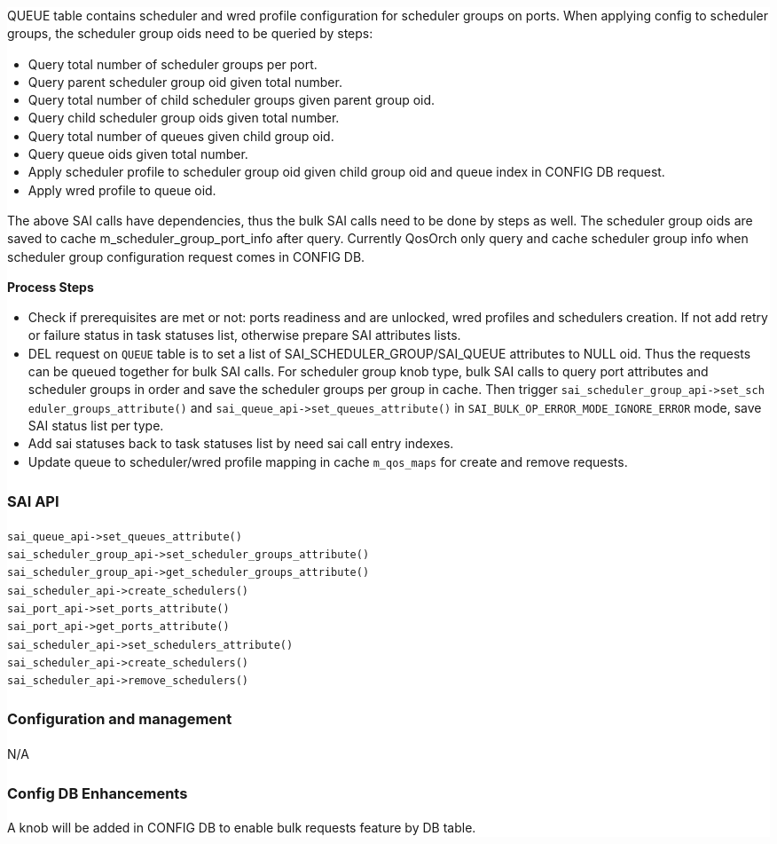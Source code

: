 QUEUE table contains scheduler and wred profile configuration for scheduler groups on ports. 
When applying config to scheduler groups, the scheduler group oids need to be queried by steps:
- Query total number of scheduler groups per port.
- Query parent scheduler group oid given total number.
- Query total number of child scheduler groups given parent group oid.
- Query child scheduler group oids given total number.
- Query total number of  queues given child group oid.
- Query queue oids given total number.
- Apply scheduler profile to scheduler group oid given child group oid and queue index in CONFIG DB request.
- Apply wred profile to queue oid.

The above SAI calls have dependencies, thus the bulk SAI calls need to be done by steps as well. The scheduler group oids are saved to cache m_scheduler_group_port_info after query. Currently QosOrch only query and cache scheduler group info when scheduler group configuration request comes in CONFIG DB.

**Process Steps**
- Check if prerequisites are met or not: ports readiness and are unlocked, wred profiles and schedulers creation. If not add retry or failure status in task statuses list, otherwise prepare SAI attributes lists.
- DEL request on `QUEUE` table is to set a list of SAI_SCHEDULER_GROUP/SAI_QUEUE attributes to NULL oid. Thus the requests can be queued together for bulk SAI calls. For scheduler group knob type, bulk SAI calls to query port attributes and scheduler groups in order and save the scheduler groups per group in cache. Then trigger `sai_scheduler_group_api->set_scheduler_groups_attribute()` and  `sai_queue_api->set_queues_attribute()` in `SAI_BULK_OP_ERROR_MODE_IGNORE_ERROR` mode, save SAI status list per type.
- Add sai statuses back to task statuses list by need sai call entry indexes.
- Update queue to scheduler/wred profile mapping in cache `m_qos_maps` for create and remove requests.

### SAI API 

```
sai_queue_api->set_queues_attribute() 
sai_scheduler_group_api->set_scheduler_groups_attribute()
sai_scheduler_group_api->get_scheduler_groups_attribute() 
sai_scheduler_api->create_schedulers()
sai_port_api->set_ports_attribute()
sai_port_api->get_ports_attribute()
sai_scheduler_api->set_schedulers_attribute() 
sai_scheduler_api->create_schedulers()
sai_scheduler_api->remove_schedulers()
```

### Configuration and management 

N/A

### Config DB Enhancements  

A knob will be added in CONFIG DB to enable bulk requests feature by DB table.
